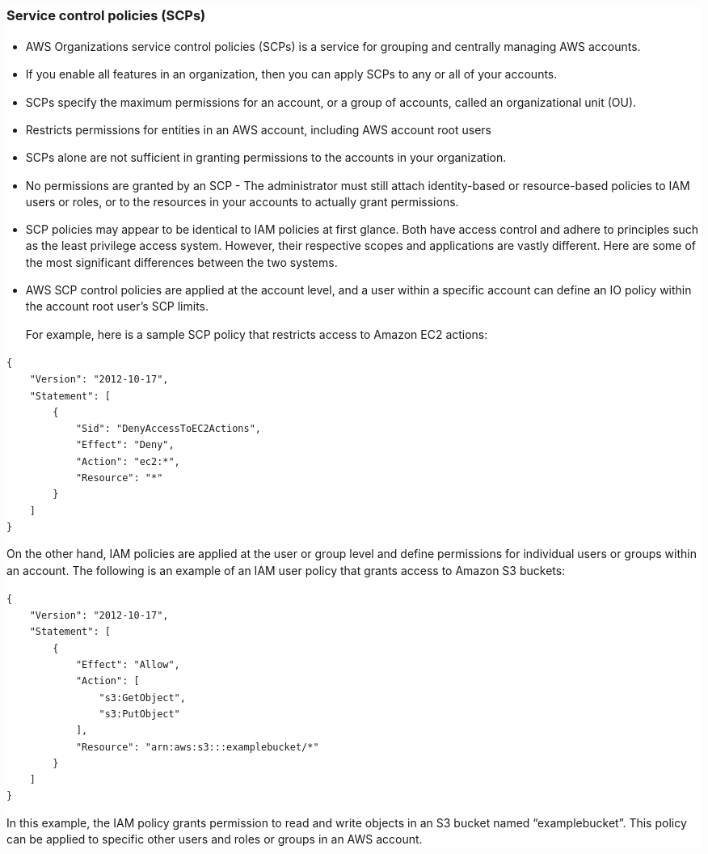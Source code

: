 ### Service control policies (SCPs)

- AWS Organizations service control policies (SCPs) is a service for grouping and centrally managing AWS accounts.
- If you enable all features in an organization, then you can apply SCPs to any or all of your accounts.
- SCPs specify the maximum permissions for an account, or a group of accounts, called an organizational unit (OU).
- Restricts permissions for entities in an AWS account, including AWS account root users
- SCPs alone are not sufficient in granting permissions to the accounts in your organization.
- No permissions are granted by an SCP - The administrator must still attach identity-based or resource-based policies to IAM users or roles, or to the resources in your accounts to actually grant permissions.
- SCP policies may appear to be identical to IAM policies at first glance. Both have access control and adhere to principles such as the least privilege access system.
  However, their respective scopes and applications are vastly different. Here are some of the most significant differences between the two systems.
- AWS SCP control policies are applied at the account level, and a user within a specific account can define an IO policy within the account root user’s SCP limits.

  For example, here is a sample SCP policy that restricts access to Amazon EC2 actions:

```shell
{
    "Version": "2012-10-17",
    "Statement": [
        {
            "Sid": "DenyAccessToEC2Actions",
            "Effect": "Deny",
            "Action": "ec2:*",
            "Resource": "*"
        }
    ]
}
```

  On the other hand, IAM policies are applied at the user or group level and define permissions for individual users or groups within an account. 
  The following is an example of an IAM user policy that grants access to Amazon S3 buckets:

```shell
{
    "Version": "2012-10-17",
    "Statement": [
        {
            "Effect": "Allow",
            "Action": [
                "s3:GetObject",
                "s3:PutObject"
            ],
            "Resource": "arn:aws:s3:::examplebucket/*"
        }
    ]
}
```
  In this example, the IAM policy grants permission to read and write objects in an S3 bucket named “examplebucket”. 
  This policy can be applied to specific other users and roles or groups in an AWS account.
